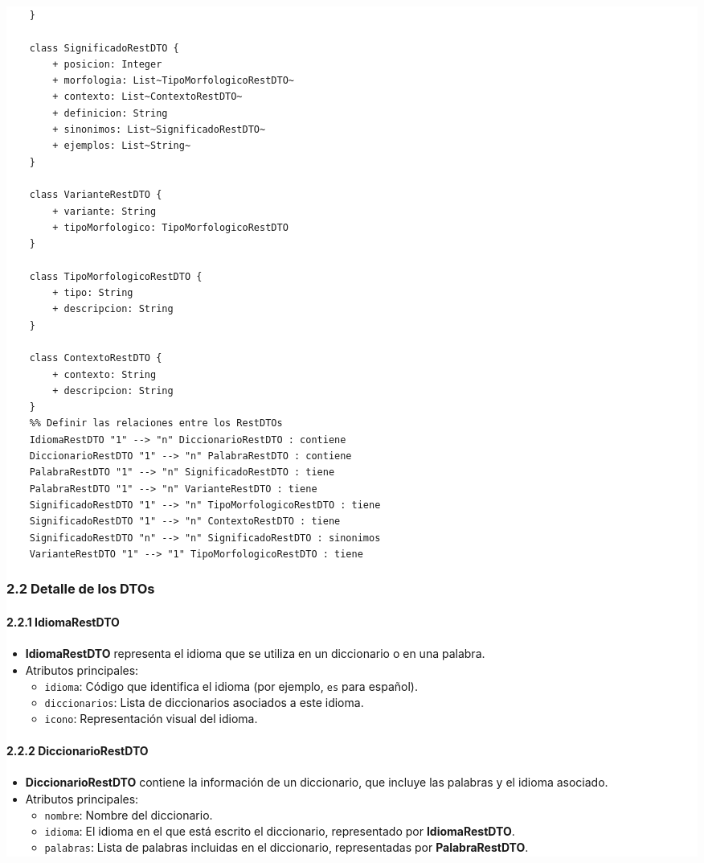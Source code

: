 ```mermaid
    }

    class SignificadoRestDTO {
        + posicion: Integer
        + morfologia: List~TipoMorfologicoRestDTO~
        + contexto: List~ContextoRestDTO~
        + definicion: String
        + sinonimos: List~SignificadoRestDTO~
        + ejemplos: List~String~
    }

    class VarianteRestDTO {
        + variante: String
        + tipoMorfologico: TipoMorfologicoRestDTO
    }

    class TipoMorfologicoRestDTO {
        + tipo: String
        + descripcion: String
    }

    class ContextoRestDTO {
        + contexto: String
        + descripcion: String
    }
    %% Definir las relaciones entre los RestDTOs
    IdiomaRestDTO "1" --> "n" DiccionarioRestDTO : contiene
    DiccionarioRestDTO "1" --> "n" PalabraRestDTO : contiene
    PalabraRestDTO "1" --> "n" SignificadoRestDTO : tiene
    PalabraRestDTO "1" --> "n" VarianteRestDTO : tiene
    SignificadoRestDTO "1" --> "n" TipoMorfologicoRestDTO : tiene
    SignificadoRestDTO "1" --> "n" ContextoRestDTO : tiene
    SignificadoRestDTO "n" --> "n" SignificadoRestDTO : sinonimos
    VarianteRestDTO "1" --> "1" TipoMorfologicoRestDTO : tiene
```

### 2.2 Detalle de los DTOs

#### 2.2.1 **IdiomaRestDTO**
- **IdiomaRestDTO** representa el idioma que se utiliza en un diccionario o en una palabra.
- Atributos principales:
  - `idioma`: Código que identifica el idioma (por ejemplo, `es` para español).
  - `diccionarios`: Lista de diccionarios asociados a este idioma.
  - `icono`: Representación visual del idioma.

#### 2.2.2 **DiccionarioRestDTO**
- **DiccionarioRestDTO** contiene la información de un diccionario, que incluye las palabras y el idioma asociado.
- Atributos principales:
  - `nombre`: Nombre del diccionario.
  - `idioma`: El idioma en el que está escrito el diccionario, representado por **IdiomaRestDTO**.
  - `palabras`: Lista de palabras incluidas en el diccionario, representadas por **PalabraRestDTO**.
